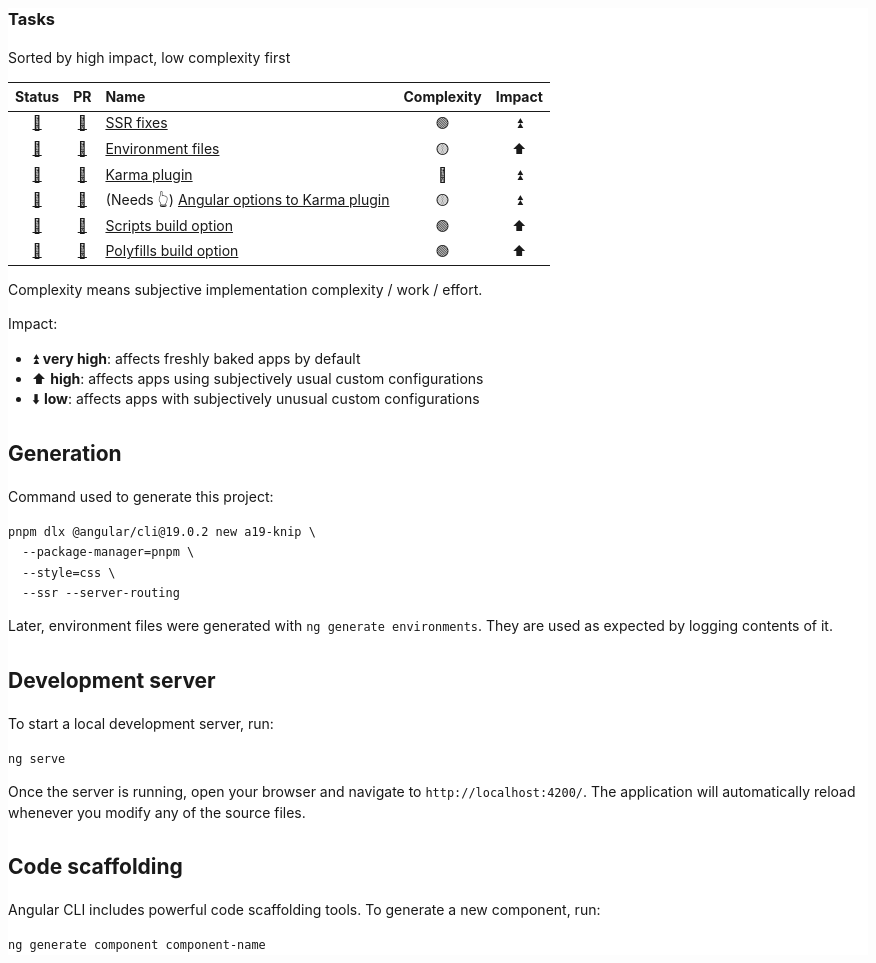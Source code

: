 ### Tasks

Sorted by high impact, low complexity first

|      Status       |                        PR                        | Name                                                | Complexity | Impact |
|:-----------------:|:------------------------------------------------:|:----------------------------------------------------|:----------:|:------:|
| [🚀][knip-5.38.4] | [🔗](https://github.com/webpro-nl/knip/pull/865) | [SSR fixes](#server-side-rendering-ssr)             |     🟢     |   ⏫    |
| [🚀][knip-5.39.0] | [🔗](https://github.com/webpro-nl/knip/pull/868) | [Environment files](#environment-files)             |     🟡     |   ⬆️   |
| [🚀][knip-5.40.0] | [🔗](https://github.com/webpro-nl/knip/pull/871) | [Karma plugin](#plan)                               |     🔴     |   ⏫    |
| [🚀][knip-5.42.0] | [🔗](https://github.com/webpro-nl/knip/pull/885) | (Needs 👆) [Angular options to Karma plugin](#plan) |     🟡     |   ⏫    |
| [🚀][knip-5.42.0] | [🔗](https://github.com/webpro-nl/knip/pull/886) | [Scripts build option](#scripts-and-polyfills)      |     🟢     |   ⬆️   |
| [🚀][knip-5.42.2] | [🔗](https://github.com/webpro-nl/knip/pull/913) | [Polyfills build option](#scripts-and-polyfills)    |     🟢     |   ⬆️   |

Complexity means subjective implementation complexity / work / effort.

Impact:

- ⏫ **very high**: affects freshly baked apps by default
- ⬆️ **high**: affects apps using subjectively usual custom configurations
- ⬇️ **low**: affects apps with subjectively unusual custom configurations

## Generation

Command used to generate this project:

```shell
pnpm dlx @angular/cli@19.0.2 new a19-knip \
  --package-manager=pnpm \
  --style=css \
  --ssr --server-routing
```

Later, environment files were generated with `ng generate environments`. They are used as expected by logging contents of it.

## Development server

To start a local development server, run:

```bash
ng serve
```

Once the server is running, open your browser and navigate to `http://localhost:4200/`. The application will automatically reload whenever you modify any of the source files.

## Code scaffolding

Angular CLI includes powerful code scaffolding tools. To generate a new component, run:

```bash
ng generate component component-name
```


[knip-5.38.4]: https://github.com/webpro-nl/knip/releases/tag/5.38.4
[knip-5.39.0]: https://github.com/webpro-nl/knip/releases/tag/5.39.0
[knip-5.42.0]: https://github.com/webpro-nl/knip/releases/tag/5.42.0
[karma-builder-options-schema]: https://github.com/angular/angular-cli/blob/19.0.2/packages/angular_devkit/build_angular/src/builders/karma/schema.json
[karma-builder-default-config]: https://github.com/angular/angular-cli/blob/19.0.2/packages/angular_devkit/build_angular/src/builders/karma/index.ts#L103
[v19-test-tooling-state]: https://blog.angular.dev/meet-angular-v19-7b29dfd05b84#:~:text=State%20of%20testing%20tooling
[karma-config-file]: https://karma-runner.github.io/6.4/config/configuration-file.html
[knip-5.40.0]: https://github.com/webpro-nl/knip/releases/tag/5.40.0
[knip-5.42.2]: https://github.com/webpro-nl/knip/releases/tag/5.42.2
[^1]: [`karma.conf.js` template](https://github.com/angular/angular-cli/blob/19.0.2/packages/schematics/angular/config/files/karma.conf.js.template)